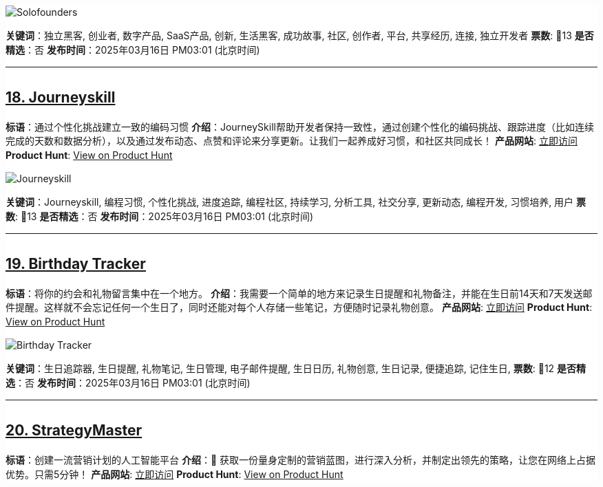 ![Solofounders](https://ph-files.imgix.net/0951650b-3c29-4833-bd7e-699881eb70ec.png?auto=format)

**关键词**：独立黑客, 创业者, 数字产品, SaaS产品, 创新, 生活黑客, 成功故事, 社区, 创作者, 平台, 共享经历, 连接, 独立开发者
**票数**: 🔺13
**是否精选**：否
**发布时间**：2025年03月16日 PM03:01 (北京时间)

---

## [18. Journeyskill](https://www.producthunt.com/posts/journeyskill?utm_campaign=producthunt-api&utm_medium=api-v2&utm_source=Application%3A+decohack+%28ID%3A+172745%29)
**标语**：通过个性化挑战建立一致的编码习惯
**介绍**：JourneySkill帮助开发者保持一致性，通过创建个性化的编码挑战、跟踪进度（比如连续完成的天数和数据分析），以及通过发布动态、点赞和评论来分享更新。让我们一起养成好习惯，和社区共同成长！
**产品网站**: [立即访问](https://www.producthunt.com/r/GO5PXQW33Z6VHX?utm_campaign=producthunt-api&utm_medium=api-v2&utm_source=Application%3A+decohack+%28ID%3A+172745%29)
**Product Hunt**: [View on Product Hunt](https://www.producthunt.com/posts/journeyskill?utm_campaign=producthunt-api&utm_medium=api-v2&utm_source=Application%3A+decohack+%28ID%3A+172745%29)

![Journeyskill](https://ph-files.imgix.net/63fd5a67-a7c5-4bd0-81ef-452384899d53.jpeg?auto=format)

**关键词**：Journeyskill, 编程习惯, 个性化挑战, 进度追踪, 编程社区, 持续学习, 分析工具, 社交分享, 更新动态, 编程开发, 习惯培养, 用户
**票数**: 🔺13
**是否精选**：否
**发布时间**：2025年03月16日 PM03:01 (北京时间)

---

## [19. Birthday Tracker](https://www.producthunt.com/posts/birthday-tracker-2?utm_campaign=producthunt-api&utm_medium=api-v2&utm_source=Application%3A+decohack+%28ID%3A+172745%29)
**标语**：将你的约会和礼物留言集中在一个地方。
**介绍**：我需要一个简单的地方来记录生日提醒和礼物备注，并能在生日前14天和7天发送邮件提醒。这样就不会忘记任何一个生日了，同时还能对每个人存储一些笔记，方便随时记录礼物创意。
**产品网站**: [立即访问](https://www.producthunt.com/r/BK6QMJC2F3WKNZ?utm_campaign=producthunt-api&utm_medium=api-v2&utm_source=Application%3A+decohack+%28ID%3A+172745%29)
**Product Hunt**: [View on Product Hunt](https://www.producthunt.com/posts/birthday-tracker-2?utm_campaign=producthunt-api&utm_medium=api-v2&utm_source=Application%3A+decohack+%28ID%3A+172745%29)

![Birthday Tracker](https://ph-files.imgix.net/84db1fab-7ece-41b1-972a-6c98a0d8cd4b.png?auto=format)

**关键词**：生日追踪器, 生日提醒, 礼物笔记, 生日管理, 电子邮件提醒, 生日日历, 礼物创意, 生日记录, 便捷追踪, 记住生日,
**票数**: 🔺12
**是否精选**：否
**发布时间**：2025年03月16日 PM03:01 (北京时间)

---

## [20. StrategyMaster ](https://www.producthunt.com/posts/strategymaster?utm_campaign=producthunt-api&utm_medium=api-v2&utm_source=Application%3A+decohack+%28ID%3A+172745%29)
**标语**：创建一流营销计划的人工智能平台
**介绍**：🚀 获取一份量身定制的营销蓝图，进行深入分析，并制定出领先的策略，让您在网络上占据优势。只需5分钟！
**产品网站**: [立即访问](https://www.producthunt.com/r/YLT36JJOABYRFB?utm_campaign=producthunt-api&utm_medium=api-v2&utm_source=Application%3A+decohack+%28ID%3A+172745%29)
**Product Hunt**: [View on Product Hunt](https://www.producthunt.com/posts/strategymaster?utm_campaign=producthunt-api&utm_medium=api-v2&utm_source=Application%3A+decohack+%28ID%3A+172745%29)
